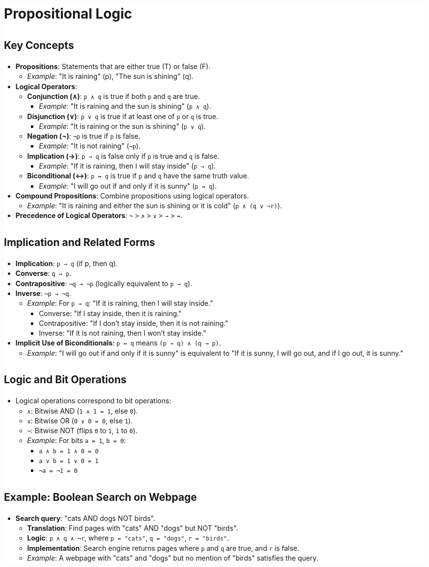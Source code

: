 # Propositional Logic

## Key Concepts
- **Propositions**: Statements that are either true (T) or false (F).
  - *Example*: "It is raining" (p), "The sun is shining" (q).
- **Logical Operators**:
  - **Conjunction (∧)**: `p ∧ q` is true if both `p` and `q` are true.
    - *Example*: "It is raining and the sun is shining" (`p ∧ q`).
  - **Disjunction (∨)**: `p ∨ q` is true if at least one of `p` or `q` is true.
    - *Example*: "It is raining or the sun is shining" (`p ∨ q`).
  - **Negation (¬)**: `¬p` is true if `p` is false.
    - *Example*: "It is not raining" (`¬p`).
  - **Implication (→)**: `p → q` is false only if `p` is true and `q` is false.
    - *Example*: "If it is raining, then I will stay inside" (`p → q`).
  - **Biconditional (↔)**: `p ↔ q` is true if `p` and `q` have the same truth value.
    - *Example*: "I will go out if and only if it is sunny" (`p ↔ q`).
- **Compound Propositions**: Combine propositions using logical operators.
  - *Example*: "It is raining and either the sun is shining or it is cold" (`p ∧ (q ∨ ¬r)`).
- **Precedence of Logical Operators**: `¬` > `∧` > `∨` > `→` > `↔`.

## Implication and Related Forms
- **Implication**: `p → q` (if p, then q).
- **Converse**: `q → p`.
- **Contrapositive**: `¬q → ¬p` (logically equivalent to `p → q`).
- **Inverse**: `¬p → ¬q`.
  - *Example*: For `p → q`: "If it is raining, then I will stay inside."
    - Converse: "If I stay inside, then it is raining."
    - Contrapositive: "If I don’t stay inside, then it is not raining."
    - Inverse: "If it is not raining, then I won’t stay inside."
- **Implicit Use of Biconditionals**: `p ↔ q` means `(p → q) ∧ (q → p)`.
  - *Example*: "I will go out if and only if it is sunny" is equivalent to "If it is sunny, I will go out, and if I go out, it is sunny."

## Logic and Bit Operations
- Logical operations correspond to bit operations:
  - `∧`: Bitwise AND (`1 ∧ 1 = 1`, else `0`).
  - `∨`: Bitwise OR (`0 ∨ 0 = 0`, else `1`).
  - `¬`: Bitwise NOT (flips `0` to `1`, `1` to `0`).
  - *Example*: For bits `a = 1`, `b = 0`:
    - `a ∧ b = 1 ∧ 0 = 0`
    - `a ∨ b = 1 ∨ 0 = 1`
    - `¬a = ¬1 = 0`

## Example: Boolean Search on Webpage
- **Search query**: "cats AND dogs NOT birds".
  - **Translation**: Find pages with "cats" AND "dogs" but NOT "birds".
  - **Logic**: `p ∧ q ∧ ¬r`, where `p = "cats"`, `q = "dogs"`, `r = "birds"`.
  - **Implementation**: Search engine returns pages where `p` and `q` are true, and `r` is false.
  - *Example*: A webpage with "cats" and "dogs" but no mention of "birds" satisfies the query.

